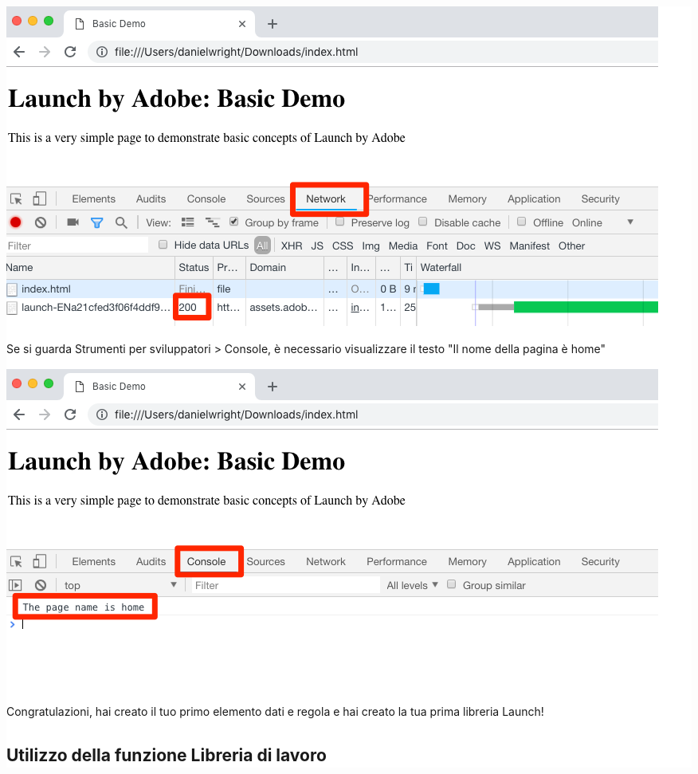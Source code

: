 ![Caricamenti libreria con risposta 200](images/samplepage-200.png)

Se si guarda Strumenti per sviluppatori &gt; Console, è necessario visualizzare il testo "Il nome della pagina è home"

![Messaggio della console](images/samplepage-console.png)

Congratulazioni, hai creato il tuo primo elemento dati e regola e hai creato la tua prima libreria Launch!

## Utilizzo della funzione Libreria di lavoro
